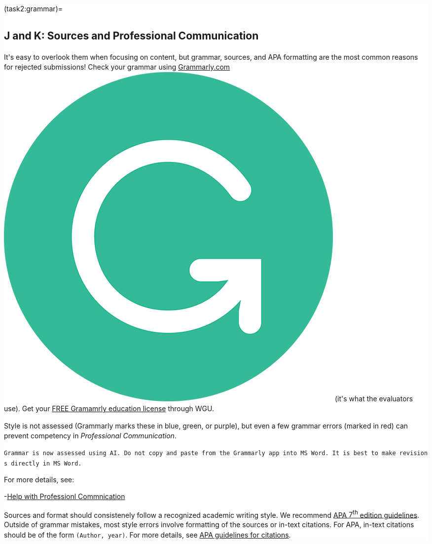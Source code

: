 (task2:grammar)=

## J and K: Sources and Professional Communication

It's easy to overlook them when focusing on content, but grammar, sources, and APA formatting are the most common reasons for rejected submissions! Check your grammar using [Grammarly.com](https://cm.wgu.edu/t5/Academic-Coaching-Center/I-Need-Help-with-Professional-Communication/ta-p/23355) ![grammarly_icon](https://github.com/ashejim/C769-ROM3/blob/main/url_images/icon-grammarly.png?raw=true#icon) (it's what the evaluators use). Get your [FREE Gramamrly education license](https://www.grammarly.com/edu/western-governors-university) through WGU.  

Style is not assessed (Grammarly marks these in blue, green, or purple), but even a few grammar errors (marked in red) can prevent competency in *Professional Communication*.

```{warning}
Grammar is now assessed using AI. Do not copy and paste from the Grammarly app into MS Word. It is best to make revisions directly in MS Word.
```

For more details, see:

-[Help with Professionl Commnication](https://cm.wgu.edu/t5/Academic-Coaching-Center/I-Need-Help-with-Professional-Communication/ta-p/23355)

Sources and format should consistenely follow a recognized academic writing style. We recommend [APA $7^{\text{th}}$ edition guidelines](https://apastyle.apa.org). Outside of grammar mistakes, most style errors involve formatting of the sources or in-text citations. For APA, in-text citations should be of the form `(Author, year)`. For more details, see [APA guidelines for citations](https://apastyle.apa.org/style-grammar-guidelines/citations).
